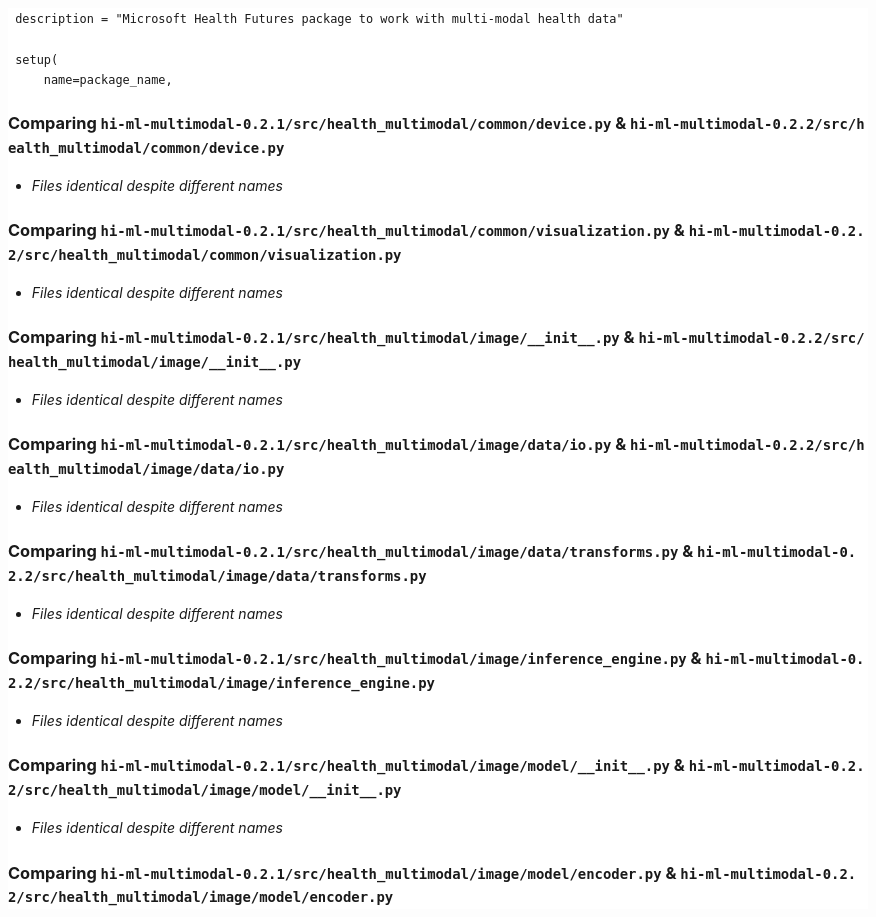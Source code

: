 ```diff
 description = "Microsoft Health Futures package to work with multi-modal health data"
 
 setup(
     name=package_name,
```

### Comparing `hi-ml-multimodal-0.2.1/src/health_multimodal/common/device.py` & `hi-ml-multimodal-0.2.2/src/health_multimodal/common/device.py`

 * *Files identical despite different names*

### Comparing `hi-ml-multimodal-0.2.1/src/health_multimodal/common/visualization.py` & `hi-ml-multimodal-0.2.2/src/health_multimodal/common/visualization.py`

 * *Files identical despite different names*

### Comparing `hi-ml-multimodal-0.2.1/src/health_multimodal/image/__init__.py` & `hi-ml-multimodal-0.2.2/src/health_multimodal/image/__init__.py`

 * *Files identical despite different names*

### Comparing `hi-ml-multimodal-0.2.1/src/health_multimodal/image/data/io.py` & `hi-ml-multimodal-0.2.2/src/health_multimodal/image/data/io.py`

 * *Files identical despite different names*

### Comparing `hi-ml-multimodal-0.2.1/src/health_multimodal/image/data/transforms.py` & `hi-ml-multimodal-0.2.2/src/health_multimodal/image/data/transforms.py`

 * *Files identical despite different names*

### Comparing `hi-ml-multimodal-0.2.1/src/health_multimodal/image/inference_engine.py` & `hi-ml-multimodal-0.2.2/src/health_multimodal/image/inference_engine.py`

 * *Files identical despite different names*

### Comparing `hi-ml-multimodal-0.2.1/src/health_multimodal/image/model/__init__.py` & `hi-ml-multimodal-0.2.2/src/health_multimodal/image/model/__init__.py`

 * *Files identical despite different names*

### Comparing `hi-ml-multimodal-0.2.1/src/health_multimodal/image/model/encoder.py` & `hi-ml-multimodal-0.2.2/src/health_multimodal/image/model/encoder.py`

